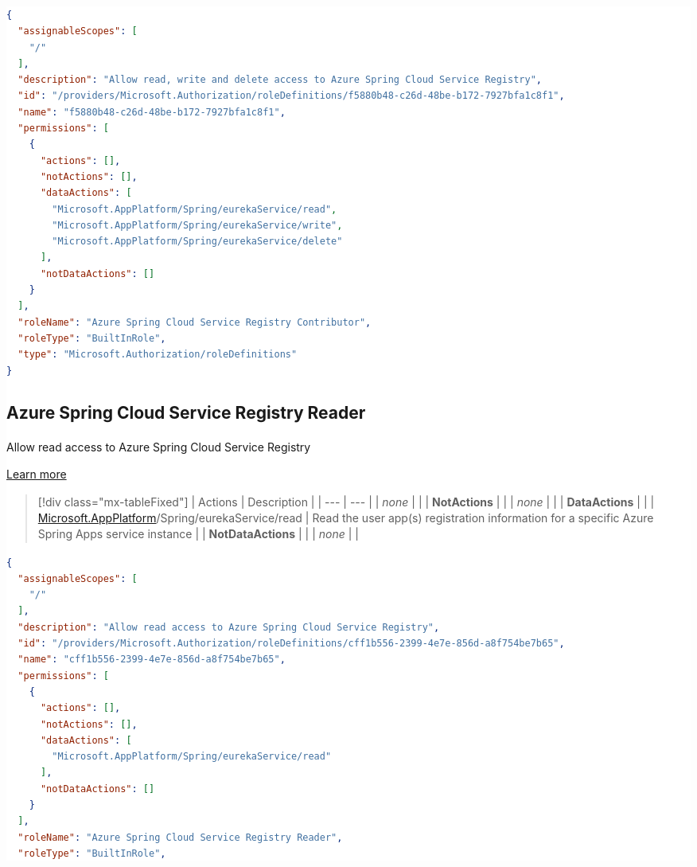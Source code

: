 ```json
{
  "assignableScopes": [
    "/"
  ],
  "description": "Allow read, write and delete access to Azure Spring Cloud Service Registry",
  "id": "/providers/Microsoft.Authorization/roleDefinitions/f5880b48-c26d-48be-b172-7927bfa1c8f1",
  "name": "f5880b48-c26d-48be-b172-7927bfa1c8f1",
  "permissions": [
    {
      "actions": [],
      "notActions": [],
      "dataActions": [
        "Microsoft.AppPlatform/Spring/eurekaService/read",
        "Microsoft.AppPlatform/Spring/eurekaService/write",
        "Microsoft.AppPlatform/Spring/eurekaService/delete"
      ],
      "notDataActions": []
    }
  ],
  "roleName": "Azure Spring Cloud Service Registry Contributor",
  "roleType": "BuiltInRole",
  "type": "Microsoft.Authorization/roleDefinitions"
}
```

## Azure Spring Cloud Service Registry Reader

Allow read access to Azure Spring Cloud Service Registry

[Learn more](/azure/spring-apps/basic-standard/how-to-access-data-plane-azure-ad-rbac)

> [!div class="mx-tableFixed"]
> | Actions | Description |
> | --- | --- |
> | *none* |  |
> | **NotActions** |  |
> | *none* |  |
> | **DataActions** |  |
> | [Microsoft.AppPlatform](../permissions/compute.md#microsoftappplatform)/Spring/eurekaService/read | Read the user app(s) registration information for a specific Azure Spring Apps service instance |
> | **NotDataActions** |  |
> | *none* |  |

```json
{
  "assignableScopes": [
    "/"
  ],
  "description": "Allow read access to Azure Spring Cloud Service Registry",
  "id": "/providers/Microsoft.Authorization/roleDefinitions/cff1b556-2399-4e7e-856d-a8f754be7b65",
  "name": "cff1b556-2399-4e7e-856d-a8f754be7b65",
  "permissions": [
    {
      "actions": [],
      "notActions": [],
      "dataActions": [
        "Microsoft.AppPlatform/Spring/eurekaService/read"
      ],
      "notDataActions": []
    }
  ],
  "roleName": "Azure Spring Cloud Service Registry Reader",
  "roleType": "BuiltInRole",
```